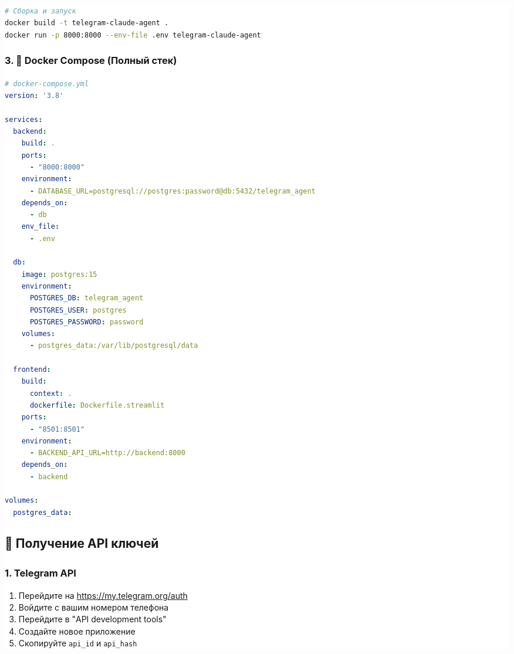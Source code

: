 ```bash
# Сборка и запуск
docker build -t telegram-claude-agent .
docker run -p 8000:8000 --env-file .env telegram-claude-agent
```

### 3. 🐳 Docker Compose (Полный стек)

```yaml
# docker-compose.yml
version: '3.8'

services:
  backend:
    build: .
    ports:
      - "8000:8000"
    environment:
      - DATABASE_URL=postgresql://postgres:password@db:5432/telegram_agent
    depends_on:
      - db
    env_file:
      - .env

  db:
    image: postgres:15
    environment:
      POSTGRES_DB: telegram_agent
      POSTGRES_USER: postgres
      POSTGRES_PASSWORD: password
    volumes:
      - postgres_data:/var/lib/postgresql/data

  frontend:
    build:
      context: .
      dockerfile: Dockerfile.streamlit
    ports:
      - "8501:8501"
    environment:
      - BACKEND_API_URL=http://backend:8000
    depends_on:
      - backend

volumes:
  postgres_data:
```

## 🔑 Получение API ключей

### 1. Telegram API
1. Перейдите на https://my.telegram.org/auth
2. Войдите с вашим номером телефона
3. Перейдите в "API development tools"
4. Создайте новое приложение
5. Скопируйте `api_id` и `api_hash`
